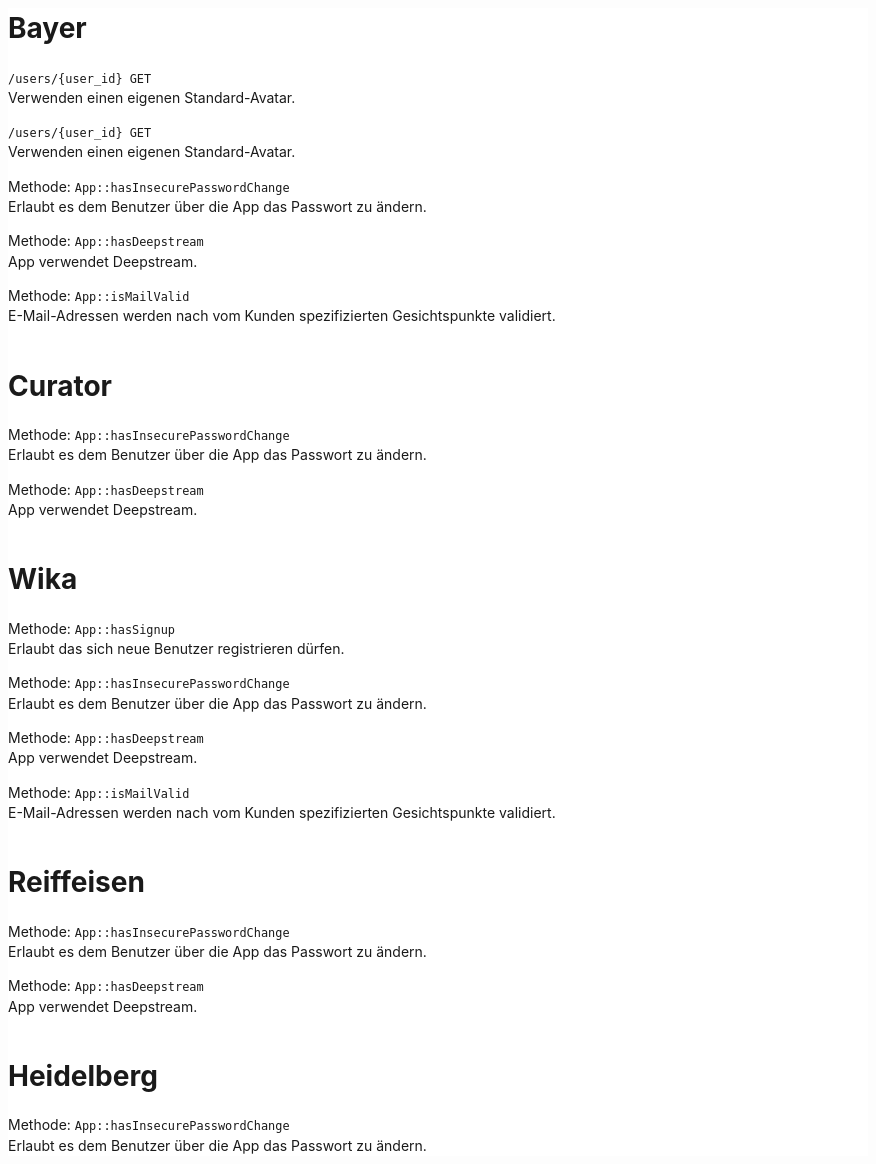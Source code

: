 
# Bayer
`/users/{user_id} GET`  
Verwenden einen eigenen Standard-Avatar.

`/users/{user_id} GET`  
Verwenden einen eigenen Standard-Avatar.

Methode: `App::hasInsecurePasswordChange`  
Erlaubt es dem Benutzer über die App das Passwort zu ändern.

Methode: `App::hasDeepstream`  
App verwendet Deepstream.

Methode: `App::isMailValid`  
E-Mail-Adressen werden nach vom Kunden spezifizierten Gesichtspunkte validiert.



# Curator
Methode: `App::hasInsecurePasswordChange`  
Erlaubt es dem Benutzer über die App das Passwort zu ändern.

Methode: `App::hasDeepstream`  
App verwendet Deepstream.



# Wika
Methode: `App::hasSignup`  
Erlaubt das sich neue Benutzer registrieren dürfen.

Methode: `App::hasInsecurePasswordChange`  
Erlaubt es dem Benutzer über die App das Passwort zu ändern.

Methode: `App::hasDeepstream`  
App verwendet Deepstream.

Methode: `App::isMailValid`  
E-Mail-Adressen werden nach vom Kunden spezifizierten Gesichtspunkte validiert.



# Reiffeisen
Methode: `App::hasInsecurePasswordChange`  
Erlaubt es dem Benutzer über die App das Passwort zu ändern.

Methode: `App::hasDeepstream`  
App verwendet Deepstream.



# Heidelberg
Methode: `App::hasInsecurePasswordChange`  
Erlaubt es dem Benutzer über die App das Passwort zu ändern.
